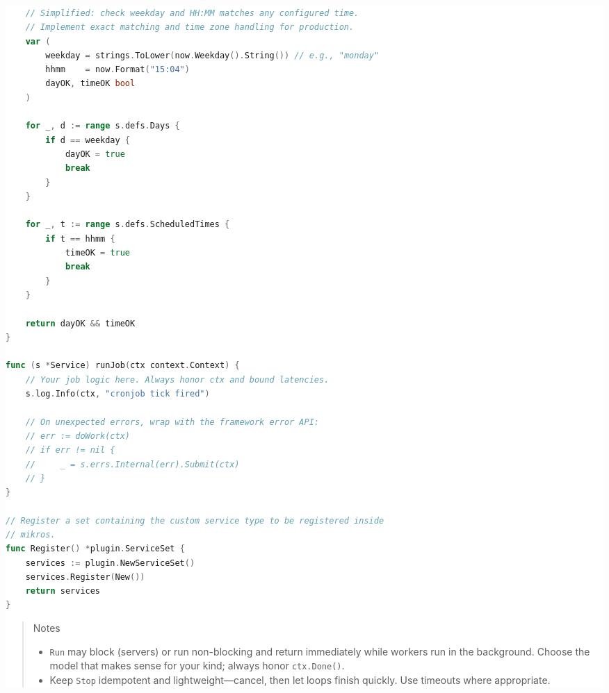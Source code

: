 ```go
    // Simplified: check weekday and HH:MM matches any configured time.
    // Implement exact matching and time zone handling for production.
    var (
		weekday = strings.ToLower(now.Weekday().String()) // e.g., "monday"
	    hhmm 	= now.Format("15:04")
    	dayOK, timeOK bool
	)

	for _, d := range s.defs.Days {
        if d == weekday {
            dayOK = true
            break
        }
    }

	for _, t := range s.defs.ScheduledTimes {
        if t == hhmm {
            timeOK = true
            break
        }
    }

	return dayOK && timeOK
}

func (s *Service) runJob(ctx context.Context) {
    // Your job logic here. Always honor ctx and bound latencies.
    s.log.Info(ctx, "cronjob tick fired")

	// On unexpected errors, wrap with the framework error API:
    // err := doWork(ctx)
    // if err != nil {
    //     _ = s.errs.Internal(err).Submit(ctx)
    // }
}

// Register a set containing the custom service type to be registered inside
// mikros.
func Register() *plugin.ServiceSet {
	services := plugin.NewServiceSet()
	services.Register(New())
	return services
}
```

> Notes
> * `Run` may block (servers) or run non-blocking and return immediately while
> workers run in the background. Choose the model that makes sense for your kind;
> always honor `ctx.Done()`.
> * Keep `Stop` idempotent and lightweight—cancel, then let loops finish quickly.
> Use timeouts where appropriate.
